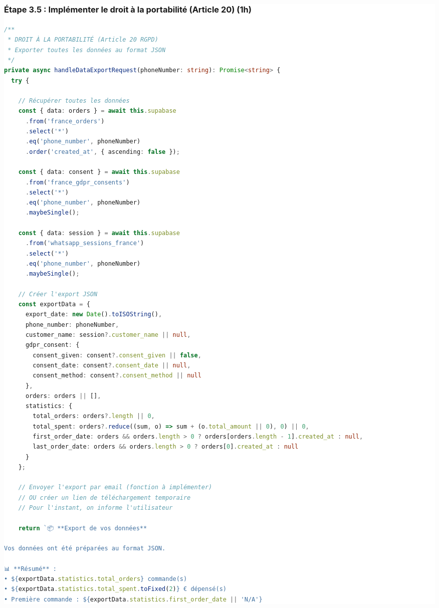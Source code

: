 
### **Étape 3.5 : Implémenter le droit à la portabilité (Article 20)** (1h)

```typescript
/**
 * DROIT À LA PORTABILITÉ (Article 20 RGPD)
 * Exporter toutes les données au format JSON
 */
private async handleDataExportRequest(phoneNumber: string): Promise<string> {
  try {

    // Récupérer toutes les données
    const { data: orders } = await this.supabase
      .from('france_orders')
      .select('*')
      .eq('phone_number', phoneNumber)
      .order('created_at', { ascending: false });

    const { data: consent } = await this.supabase
      .from('france_gdpr_consents')
      .select('*')
      .eq('phone_number', phoneNumber)
      .maybeSingle();

    const { data: session } = await this.supabase
      .from('whatsapp_sessions_france')
      .select('*')
      .eq('phone_number', phoneNumber)
      .maybeSingle();

    // Créer l'export JSON
    const exportData = {
      export_date: new Date().toISOString(),
      phone_number: phoneNumber,
      customer_name: session?.customer_name || null,
      gdpr_consent: {
        consent_given: consent?.consent_given || false,
        consent_date: consent?.consent_date || null,
        consent_method: consent?.consent_method || null
      },
      orders: orders || [],
      statistics: {
        total_orders: orders?.length || 0,
        total_spent: orders?.reduce((sum, o) => sum + (o.total_amount || 0), 0) || 0,
        first_order_date: orders && orders.length > 0 ? orders[orders.length - 1].created_at : null,
        last_order_date: orders && orders.length > 0 ? orders[0].created_at : null
      }
    };

    // Envoyer l'export par email (fonction à implémenter)
    // OU créer un lien de téléchargement temporaire
    // Pour l'instant, on informe l'utilisateur

    return `📦 **Export de vos données**

Vos données ont été préparées au format JSON.

📊 **Résumé** :
• ${exportData.statistics.total_orders} commande(s)
• ${exportData.statistics.total_spent.toFixed(2)} € dépensé(s)
• Première commande : ${exportData.statistics.first_order_date || 'N/A'}

```
